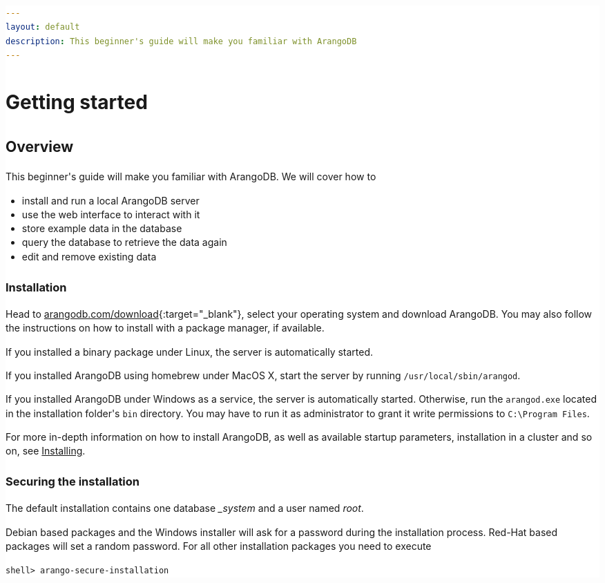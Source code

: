 ```yaml
---
layout: default
description: This beginner's guide will make you familiar with ArangoDB
---
```

Getting started
===============

Overview
--------

This beginner's guide will make you familiar with ArangoDB.
We will cover how to

- install and run a local ArangoDB server
- use the web interface to interact with it
- store example data in the database
- query the database to retrieve the data again
- edit and remove existing data

### Installation

Head to [arangodb.com/download](https://www.arangodb.com/download/){:target="_blank"},
select your operating system and download ArangoDB. You may also follow
the instructions on how to install with a package manager, if available.

If you installed a binary package under Linux, the server is
automatically started.

If you installed ArangoDB using homebrew under MacOS X, start the
server by running `/usr/local/sbin/arangod`.

If you installed ArangoDB under Windows as a service, the server is
automatically started. Otherwise, run the `arangod.exe` located in the
installation folder's `bin` directory. You may have to run it as administrator
to grant it write permissions to `C:\Program Files`.

For more in-depth information on how to install ArangoDB, as well as available
startup parameters, installation in a cluster and so on, see
[Installing](getting-started-installing.html).

### Securing the installation

The default installation contains one database *_system* and a user
named *root*.

Debian based packages and the Windows installer will ask for a
password during the installation process. Red-Hat based packages will
set a random password. For all other installation packages you need to
execute

```
shell> arango-secure-installation
```
